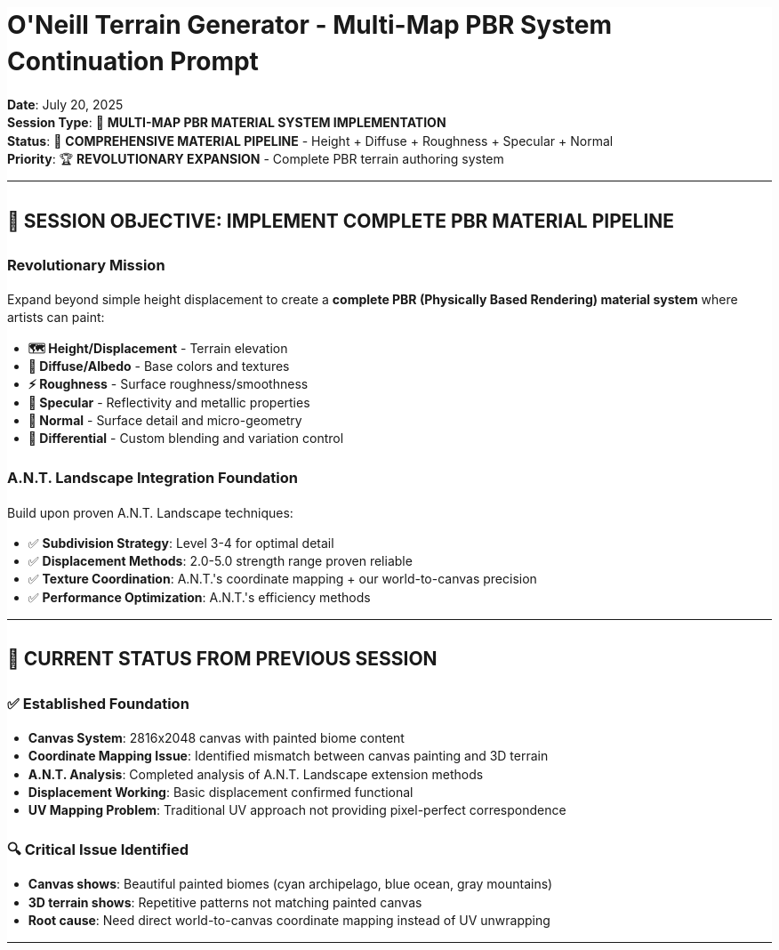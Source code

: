 # O'Neill Terrain Generator - Multi-Map PBR System Continuation Prompt

**Date**: July 20, 2025  
**Session Type**: 🚀 **MULTI-MAP PBR MATERIAL SYSTEM IMPLEMENTATION**  
**Status**: 🎯 **COMPREHENSIVE MATERIAL PIPELINE** - Height + Diffuse + Roughness + Specular + Normal  
**Priority**: 🏆 **REVOLUTIONARY EXPANSION** - Complete PBR terrain authoring system

---

## 🎯 SESSION OBJECTIVE: IMPLEMENT COMPLETE PBR MATERIAL PIPELINE

### **Revolutionary Mission**
Expand beyond simple height displacement to create a **complete PBR (Physically Based Rendering) material system** where artists can paint:
- **🗺️ Height/Displacement** - Terrain elevation
- **🎨 Diffuse/Albedo** - Base colors and textures  
- **⚡ Roughness** - Surface roughness/smoothness
- **💎 Specular** - Reflectivity and metallic properties
- **📐 Normal** - Surface detail and micro-geometry
- **🌟 Differential** - Custom blending and variation control

### **A.N.T. Landscape Integration Foundation**
Build upon proven A.N.T. Landscape techniques:
- ✅ **Subdivision Strategy**: Level 3-4 for optimal detail
- ✅ **Displacement Methods**: 2.0-5.0 strength range proven reliable
- ✅ **Texture Coordination**: A.N.T.'s coordinate mapping + our world-to-canvas precision
- ✅ **Performance Optimization**: A.N.T.'s efficiency methods

---

## 🔧 CURRENT STATUS FROM PREVIOUS SESSION

### **✅ Established Foundation**
- **Canvas System**: 2816x2048 canvas with painted biome content
- **Coordinate Mapping Issue**: Identified mismatch between canvas painting and 3D terrain
- **A.N.T. Analysis**: Completed analysis of A.N.T. Landscape extension methods
- **Displacement Working**: Basic displacement confirmed functional
- **UV Mapping Problem**: Traditional UV approach not providing pixel-perfect correspondence

### **🔍 Critical Issue Identified**
- **Canvas shows**: Beautiful painted biomes (cyan archipelago, blue ocean, gray mountains)
- **3D terrain shows**: Repetitive patterns not matching painted canvas
- **Root cause**: Need direct world-to-canvas coordinate mapping instead of UV unwrapping

---
